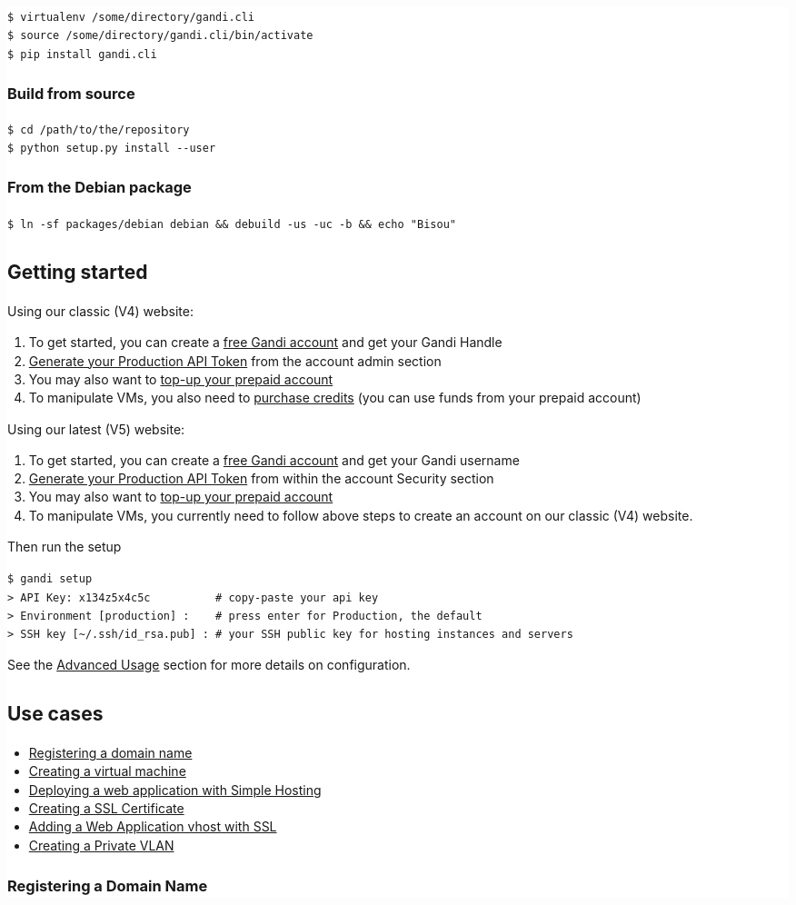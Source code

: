     $ virtualenv /some/directory/gandi.cli
    $ source /some/directory/gandi.cli/bin/activate
    $ pip install gandi.cli

### Build from source

    $ cd /path/to/the/repository
    $ python setup.py install --user

### From the Debian package

    $ ln -sf packages/debian debian && debuild -us -uc -b && echo "Bisou"

## Getting started
Using our classic (V4) website:
1. To get started, you can create a [free Gandi account](https://v4.gandi.net/contact/create) and get your Gandi Handle
2. [Generate your Production API Token](https://v4.gandi.net/admin/api_key) from the account admin section
3. You may also want to [top-up your prepaid account](https://v4.gandi.net/prepaid)
4. To manipulate VMs, you also need to [purchase credits](https://www.gandi.net/credit/buy) (you can use funds from your prepaid account)

Using our latest (V5) website:
1. To get started, you can create a [free Gandi account](https://account.gandi.net/en/create_account) and get your Gandi username
2. [Generate your Production API Token](https://account.gandi.net/en/) from within the account Security section
3. You may also want to [top-up your prepaid account](https://admin.gandi.net/billing/)
4. To manipulate VMs, you currently need to follow above steps to create an account on our classic (V4) website.


Then run the setup

    $ gandi setup
    > API Key: x134z5x4c5c          # copy-paste your api key
    > Environment [production] :    # press enter for Production, the default
    > SSH key [~/.ssh/id_rsa.pub] : # your SSH public key for hosting instances and servers

See the [Advanced Usage](#advanced-usage) section for more details on configuration.

## Use cases

  * [Registering a domain name](#registering-a-domain-name)
  * [Creating a virtual machine](#creating-a-virtual-machine)
  * [Deploying a web application with Simple Hosting](#deploying-a-web-application-with-simple-hosting)
  * [Creating a SSL Certificate](#creating-a-ssl-certificate)
  * [Adding a Web Application vhost with SSL](#adding-a-web-application-vhost-with-ssl)
  * [Creating a Private VLAN](#creating-a-private-vlan)

### Registering a Domain Name
